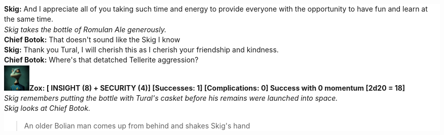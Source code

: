  **Skig:** And I appreciate all of you taking such time and energy to provide everyone with the opportunity to have fun and learn at the same time.<br />
*Skig takes the bottle of Romulan Ale generously.*<br />
**Chief Botok:** That doesn't sound like the Skig I know<br />
 **Skig:** Thank you Tural, I will cherish this as I cherish your friendship and kindness.<br />
**Chief Botok:** Where's that detatched Tellerite aggression?<br />
<img src="../images/auto/Zox.png" alt="Zox" width="50" height="50">**Zox: [ INSIGHT  (8) +  SECURITY  (4)]
[Successes: 1] [Complications: 0]
Success with 0 momentum [2d20 = 18]**<br />
*Skig remembers putting the bottle with Tural's casket before his remains were launched into space.*<br />
*Skig looks at Chief Botok.*<br />
>An older Bolian man comes up from behind and shakes Skig's hand<br />
